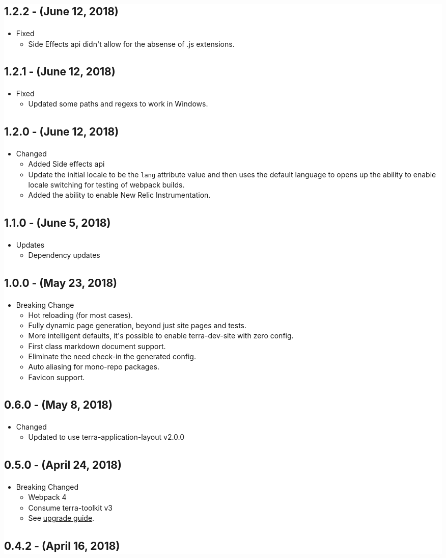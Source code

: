 ## 1.2.2 - (June 12, 2018)

* Fixed
  * Side Effects api didn't allow for the absense of .js extensions.

## 1.2.1 - (June 12, 2018)

* Fixed
  * Updated some paths and regexs to work in Windows.

## 1.2.0 - (June 12, 2018)

* Changed
  * Added Side effects api
  * Update the initial locale to be the `lang` attribute value and then uses the default language to opens up the ability to enable locale switching for testing of webpack builds.
  * Added the ability to enable New Relic Instrumentation.

## 1.1.0 - (June 5, 2018)

* Updates
  * Dependency updates

## 1.0.0 - (May 23, 2018)

* Breaking Change
  * Hot reloading (for most cases).
  * Fully dynamic page generation, beyond just site pages and tests.
  * More intelligent defaults, it's possible to enable terra-dev-site with zero config.
  * First class markdown document support.
  * Eliminate the need check-in the generated config.
  * Auto aliasing for mono-repo packages.
  * Favicon support.

## 0.6.0 - (May 8, 2018)

* Changed
  * Updated to use terra-application-layout v2.0.0

## 0.5.0 - (April 24, 2018)

* Breaking Changed
  * Webpack 4
  * Consume terra-toolkit v3
  * See [upgrade guide](https://github.com/cerner/terra-dev-site/blob/main/docs/TerraDevSiteUpgradeGuide-v0.5.0.md).

## 0.4.2 - (April 16, 2018)
